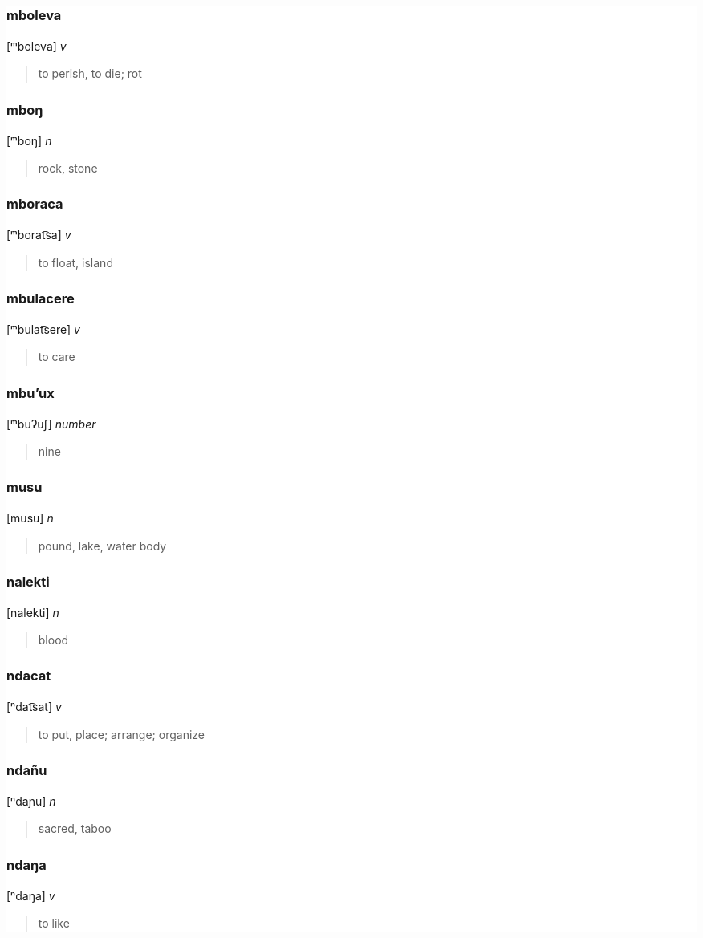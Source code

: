 ### mboleva
\[ᵐboleva]
*v*
> to perish, to die; rot

### mboŋ
\[ᵐboŋ]
*n*
> rock, stone

### mboraca
\[ᵐborat͡sa]
*v*
> to float, island

### mbulacere
\[ᵐbulat͡sere]
*v*
> to care

### mbuʼux
\[ᵐbuʔuʃ]
*number*
> nine

### musu
\[musu]
*n*
> pound, lake, water body

### nalekti
\[nalekti]
*n*
> blood

### ndacat
\[ⁿdat͡sat]
*v*
> to put, place; arrange; organize

### ndañu
\[ⁿdaɲu]
*n*
> sacred, taboo

### ndaŋa
\[ⁿdaŋa]
*v*
> to like
